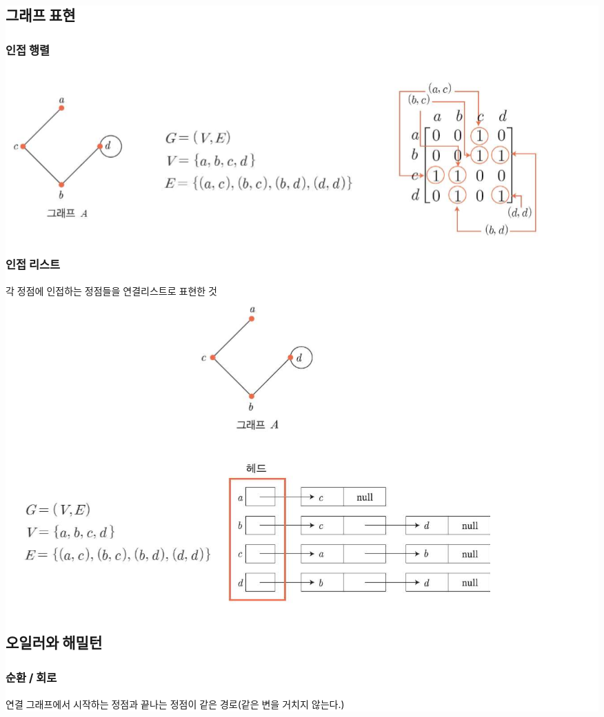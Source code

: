 ## 그래프 표현

### 인접 행렬
![Alt text](image-10.png)

### 인접 리스트
각 정점에 인접하는 정점들을 연결리스트로 표현한 것
![Alt text](image-11.png)

## 오일러와 해밀턴

### 순환 / 회로
연결 그래프에서 시작하는 정점과 끝나는 정점이 같은 경로(같은 변을 거치지 않는다.)
